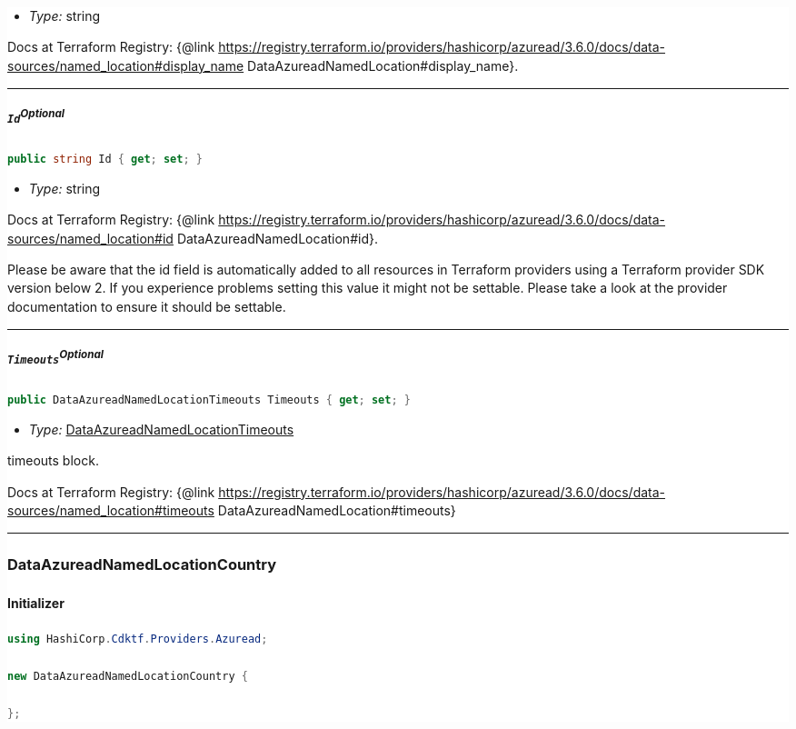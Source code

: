 - *Type:* string

Docs at Terraform Registry: {@link https://registry.terraform.io/providers/hashicorp/azuread/3.6.0/docs/data-sources/named_location#display_name DataAzureadNamedLocation#display_name}.

---

##### `Id`<sup>Optional</sup> <a name="Id" id="@cdktf/provider-azuread.dataAzureadNamedLocation.DataAzureadNamedLocationConfig.property.id"></a>

```csharp
public string Id { get; set; }
```

- *Type:* string

Docs at Terraform Registry: {@link https://registry.terraform.io/providers/hashicorp/azuread/3.6.0/docs/data-sources/named_location#id DataAzureadNamedLocation#id}.

Please be aware that the id field is automatically added to all resources in Terraform providers using a Terraform provider SDK version below 2.
If you experience problems setting this value it might not be settable. Please take a look at the provider documentation to ensure it should be settable.

---

##### `Timeouts`<sup>Optional</sup> <a name="Timeouts" id="@cdktf/provider-azuread.dataAzureadNamedLocation.DataAzureadNamedLocationConfig.property.timeouts"></a>

```csharp
public DataAzureadNamedLocationTimeouts Timeouts { get; set; }
```

- *Type:* <a href="#@cdktf/provider-azuread.dataAzureadNamedLocation.DataAzureadNamedLocationTimeouts">DataAzureadNamedLocationTimeouts</a>

timeouts block.

Docs at Terraform Registry: {@link https://registry.terraform.io/providers/hashicorp/azuread/3.6.0/docs/data-sources/named_location#timeouts DataAzureadNamedLocation#timeouts}

---

### DataAzureadNamedLocationCountry <a name="DataAzureadNamedLocationCountry" id="@cdktf/provider-azuread.dataAzureadNamedLocation.DataAzureadNamedLocationCountry"></a>

#### Initializer <a name="Initializer" id="@cdktf/provider-azuread.dataAzureadNamedLocation.DataAzureadNamedLocationCountry.Initializer"></a>

```csharp
using HashiCorp.Cdktf.Providers.Azuread;

new DataAzureadNamedLocationCountry {

};
```
